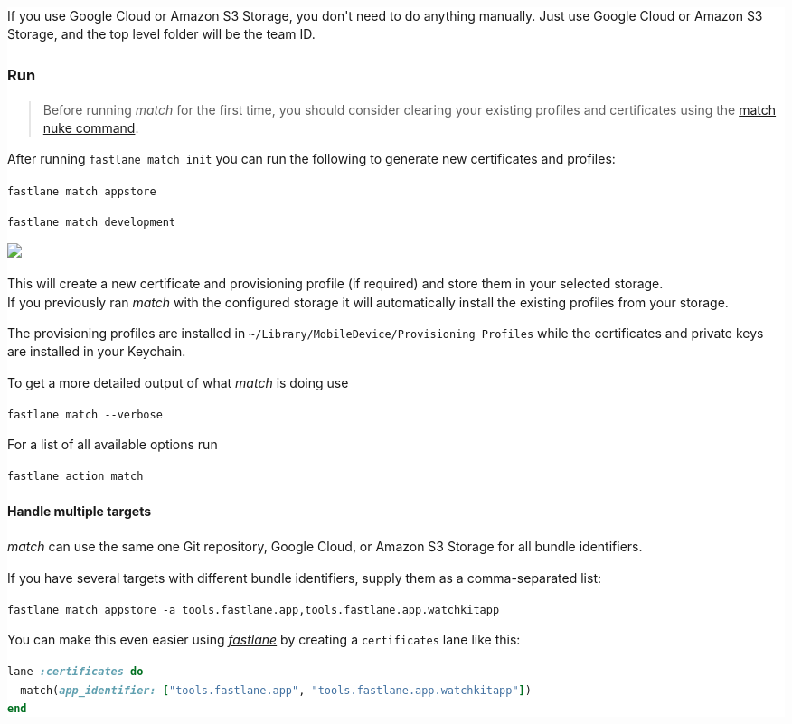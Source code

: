 If you use Google Cloud or Amazon S3 Storage, you don't need to do anything manually. Just use Google Cloud or Amazon S3 Storage, and the top level folder will be the team ID.

### Run

> Before running _match_ for the first time, you should consider clearing your existing profiles and certificates using the [match nuke command](#nuke).

After running `fastlane match init` you can run the following to generate new certificates and profiles:

```no-highlight
fastlane match appstore
```

```no-highlight
fastlane match development
```

<img src="/img/actions/match_appstore_small.gif" width="550" />

This will create a new certificate and provisioning profile (if required) and store them in your selected storage.  
If you previously ran _match_ with the configured storage it will automatically install the existing profiles from your storage.

The provisioning profiles are installed in `~/Library/MobileDevice/Provisioning Profiles` while the certificates and private keys are installed in your Keychain.

To get a more detailed output of what _match_ is doing use

```no-highlight
fastlane match --verbose
```

For a list of all available options run

```no-highlight
fastlane action match
```

#### Handle multiple targets

_match_ can use the same one Git repository, Google Cloud, or Amazon S3 Storage for all bundle identifiers.

If you have several targets with different bundle identifiers, supply them as a comma-separated list:

```no-highlight
fastlane match appstore -a tools.fastlane.app,tools.fastlane.app.watchkitapp
```

You can make this even easier using [_fastlane_](https://fastlane.tools) by creating a `certificates` lane like this:

```ruby
lane :certificates do
  match(app_identifier: ["tools.fastlane.app", "tools.fastlane.app.watchkitapp"])
end
```
